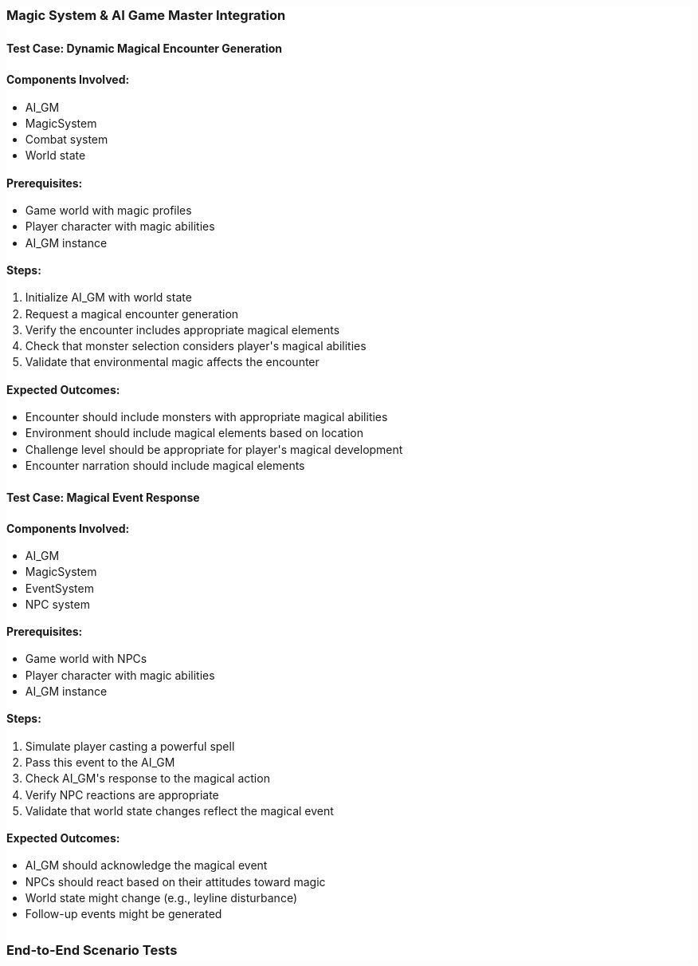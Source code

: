 ### Magic System & AI Game Master Integration

#### Test Case: Dynamic Magical Encounter Generation

**Components Involved:**
- AI_GM
- MagicSystem
- Combat system
- World state

**Prerequisites:**
- Game world with magic profiles
- Player character with magic abilities
- AI_GM instance

**Steps:**
1. Initialize AI_GM with world state
2. Request a magical encounter generation
3. Verify the encounter includes appropriate magical elements
4. Check that monster selection considers player's magical abilities
5. Validate that environmental magic affects the encounter

**Expected Outcomes:**
- Encounter should include monsters with appropriate magical abilities
- Environment should include magical elements based on location
- Challenge level should be appropriate for player's magical development
- Encounter narration should include magical elements

#### Test Case: Magical Event Response

**Components Involved:**
- AI_GM
- MagicSystem
- EventSystem
- NPC system

**Prerequisites:**
- Game world with NPCs
- Player character with magic abilities
- AI_GM instance

**Steps:**
1. Simulate player casting a powerful spell
2. Pass this event to the AI_GM
3. Check AI_GM's response to the magical action
4. Verify NPC reactions are appropriate
5. Validate that world state changes reflect the magical event

**Expected Outcomes:**
- AI_GM should acknowledge the magical event
- NPCs should react based on their attitudes toward magic
- World state might change (e.g., leyline disturbance)
- Follow-up events might be generated

### End-to-End Scenario Tests
